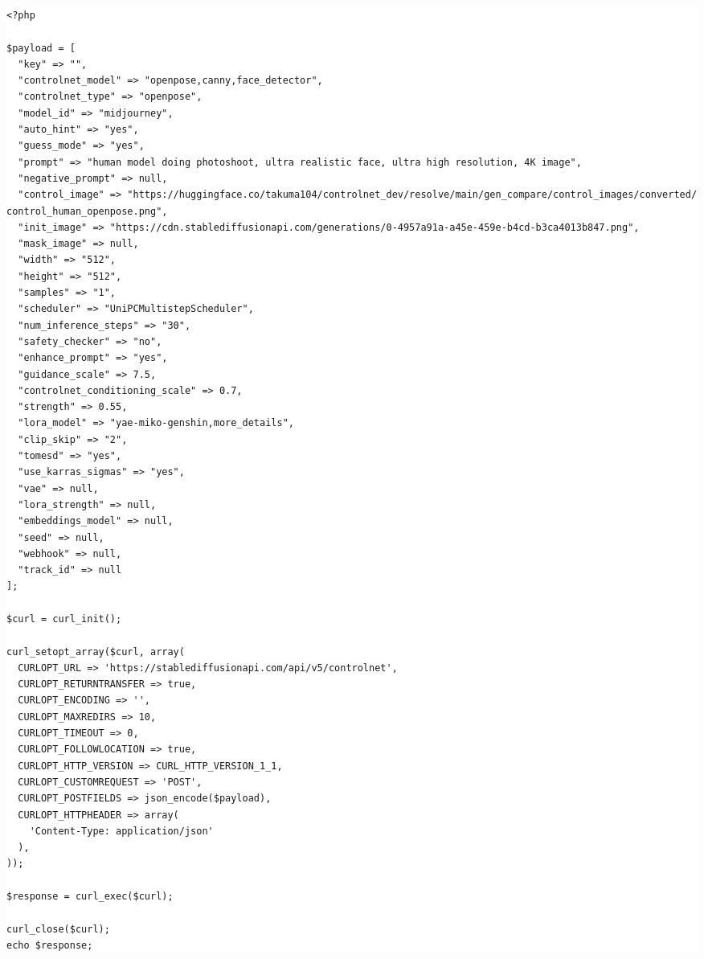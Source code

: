 ```
<?php  
  
$payload = [  
  "key" => "",   
  "controlnet_model" => "openpose,canny,face_detector",   
  "controlnet_type" => "openpose",   
  "model_id" => "midjourney",   
  "auto_hint" => "yes",   
  "guess_mode" => "yes",   
  "prompt" => "human model doing photoshoot, ultra realistic face, ultra high resolution, 4K image",   
  "negative_prompt" => null,   
  "control_image" => "https://huggingface.co/takuma104/controlnet_dev/resolve/main/gen_compare/control_images/converted/control_human_openpose.png",   
  "init_image" => "https://cdn.stablediffusionapi.com/generations/0-4957a91a-a45e-459e-b4cd-b3ca4013b847.png",   
  "mask_image" => null,   
  "width" => "512",   
  "height" => "512",   
  "samples" => "1",   
  "scheduler" => "UniPCMultistepScheduler",   
  "num_inference_steps" => "30",   
  "safety_checker" => "no",   
  "enhance_prompt" => "yes",   
  "guidance_scale" => 7.5,   
  "controlnet_conditioning_scale" => 0.7,  
  "strength" => 0.55,   
  "lora_model" => "yae-miko-genshin,more_details",   
  "clip_skip" => "2",   
  "tomesd" => "yes",   
  "use_karras_sigmas" => "yes",   
  "vae" => null,   
  "lora_strength" => null,   
  "embeddings_model" => null,   
  "seed" => null,   
  "webhook" => null,   
  "track_id" => null   
];  
  
$curl = curl_init();  
  
curl_setopt_array($curl, array(  
  CURLOPT_URL => 'https://stablediffusionapi.com/api/v5/controlnet',  
  CURLOPT_RETURNTRANSFER => true,  
  CURLOPT_ENCODING => '',  
  CURLOPT_MAXREDIRS => 10,  
  CURLOPT_TIMEOUT => 0,  
  CURLOPT_FOLLOWLOCATION => true,  
  CURLOPT_HTTP_VERSION => CURL_HTTP_VERSION_1_1,  
  CURLOPT_CUSTOMREQUEST => 'POST',  
  CURLOPT_POSTFIELDS => json_encode($payload),  
  CURLOPT_HTTPHEADER => array(  
    'Content-Type: application/json'  
  ),  
));  
  
$response = curl_exec($curl);  
  
curl_close($curl);  
echo $response;  

```

